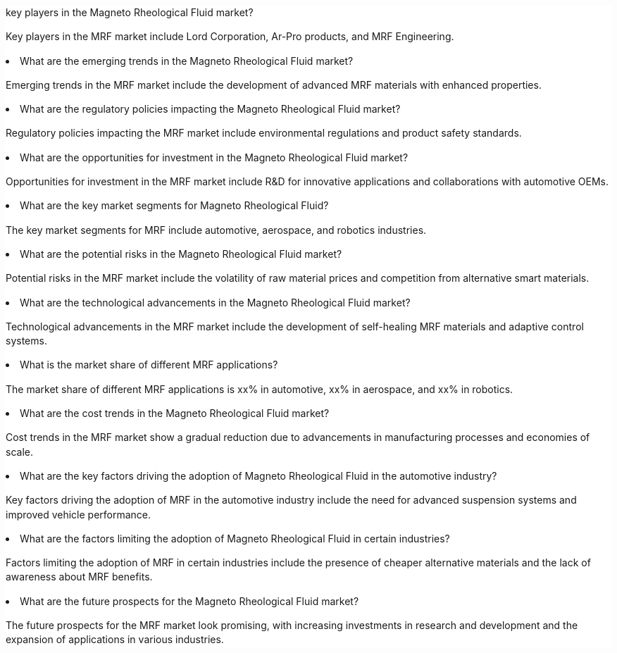 key players in the Magneto Rheological Fluid market?</li> <p>Key players in the MRF market include Lord Corporation, Ar-Pro products, and MRF Engineering.</p> <li>What are the emerging trends in the Magneto Rheological Fluid market?</li> <p>Emerging trends in the MRF market include the development of advanced MRF materials with enhanced properties.</p> <li>What are the regulatory policies impacting the Magneto Rheological Fluid market?</li> <p>Regulatory policies impacting the MRF market include environmental regulations and product safety standards.</p> <li>What are the opportunities for investment in the Magneto Rheological Fluid market?</li> <p>Opportunities for investment in the MRF market include R&D for innovative applications and collaborations with automotive OEMs.</p> <li>What are the key market segments for Magneto Rheological Fluid?</li> <p>The key market segments for MRF include automotive, aerospace, and robotics industries.</p> <li>What are the potential risks in the Magneto Rheological Fluid market?</li> <p>Potential risks in the MRF market include the volatility of raw material prices and competition from alternative smart materials.</p> <li>What are the technological advancements in the Magneto Rheological Fluid market?</li> <p>Technological advancements in the MRF market include the development of self-healing MRF materials and adaptive control systems.</p> <li>What is the market share of different MRF applications?</li> <p>The market share of different MRF applications is xx% in automotive, xx% in aerospace, and xx% in robotics.</p> <li>What are the cost trends in the Magneto Rheological Fluid market?</li> <p>Cost trends in the MRF market show a gradual reduction due to advancements in manufacturing processes and economies of scale.</p> <li>What are the key factors driving the adoption of Magneto Rheological Fluid in the automotive industry?</li> <p>Key factors driving the adoption of MRF in the automotive industry include the need for advanced suspension systems and improved vehicle performance.</p> <li>What are the factors limiting the adoption of Magneto Rheological Fluid in certain industries?</li> <p>Factors limiting the adoption of MRF in certain industries include the presence of cheaper alternative materials and the lack of awareness about MRF benefits.</p> <li>What are the future prospects for the Magneto Rheological Fluid market?</li> <p>The future prospects for the MRF market look promising, with increasing investments in research and development and the expansion of applications in various industries.</p></ol></strong></p>
